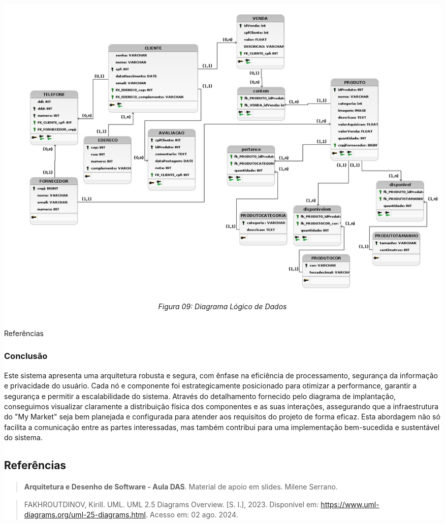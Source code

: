 ![DLD](./src/DLD.jpeg)
<h6 align = "center">Figura 09: Diagrama Lógico de Dados </h6>
Referências

### Conclusão

Este sistema apresenta uma arquitetura robusta e segura, com ênfase na eficiência de processamento, segurança da informação e privacidade do usuário. Cada nó e componente foi estrategicamente posicionado para otimizar a performance, garantir a segurança e permitir a escalabilidade do sistema. Através do detalhamento fornecido pelo diagrama de implantação, conseguimos visualizar claramente a distribuição física dos componentes e as suas interações, assegurando que a infraestrutura do "My Market" seja bem planejada e configurada para atender aos requisitos do projeto de forma eficaz. Esta abordagem não só facilita a comunicação entre as partes interessadas, mas também contribui para uma implementação bem-sucedida e sustentável do sistema.


## Referências

> **Arquitetura e Desenho de Software - Aula DAS**. Material de apoio em slides. Milene Serrano.

> FAKHROUTDINOV, Kirill. UML. UML 2.5 Diagrams Overview. [S. l.], 2023. Disponível em: https://www.uml-diagrams.org/uml-25-diagrams.html. Acesso em: 02 ago. 2024.

